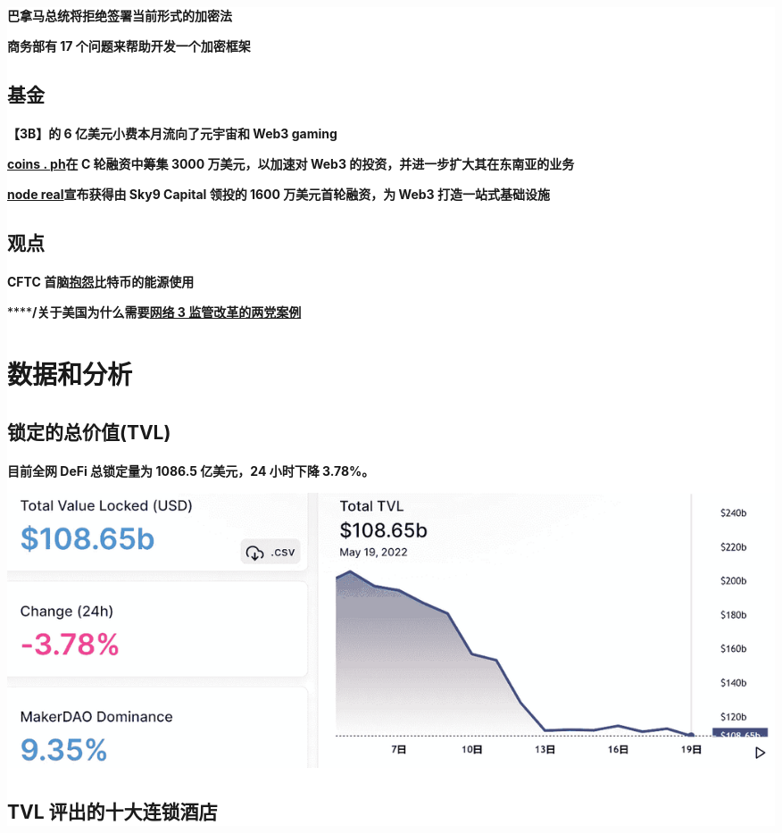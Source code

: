 ******巴拿马总统将拒绝签署当前形式的加密法******

******商务部有 17 个问题来帮助开发一个加密框架******

## ******基金******

********【3B】的 6 亿美元小费本月流向了元宇宙和 Web3 gaming********

********[coins . ph](https://youker.info/coins-ph-raises-30m-in-series-c-funding-to-accelerate-investment-in-web3-and-further-expand-its-presence-in-southeast-asia/)在 C 轮融资中筹集 3000 万美元，以加速对 Web3 的投资，并进一步扩大其在东南亚的业务********

********[node real](https://www.digitaljournal.com/pr/nodereal-announces-16m-in-series-a-funding-led-by-sky9-capital-to-build-one-stop-infrastructure-for-web3)宣布获得由 Sky9 Capital 领投的 1600 万美元首轮融资，为 Web3 打造一站式基础设施********

## ******观点******

********CFTC 首脑[抱怨](https://u.today/cftc-head-complains-about-bitcoins-energy-use)比特币的能源使用********

********/**关于美国为什么需要[网络 3 监管改革的两党案例](https://forkast.news/why-we-need-better-web3-regulations/)******

# ****数据和分析****

## ****锁定的总价值(TVL)****

****目前全网 DeFi 总锁定量为 1086.5 亿美元，24 小时下降 3.78%。****

****![](img/1d78ea2a5b40ae1c4f228ae5fab67db1.png)****

## ****TVL 评出的十大连锁酒店****
